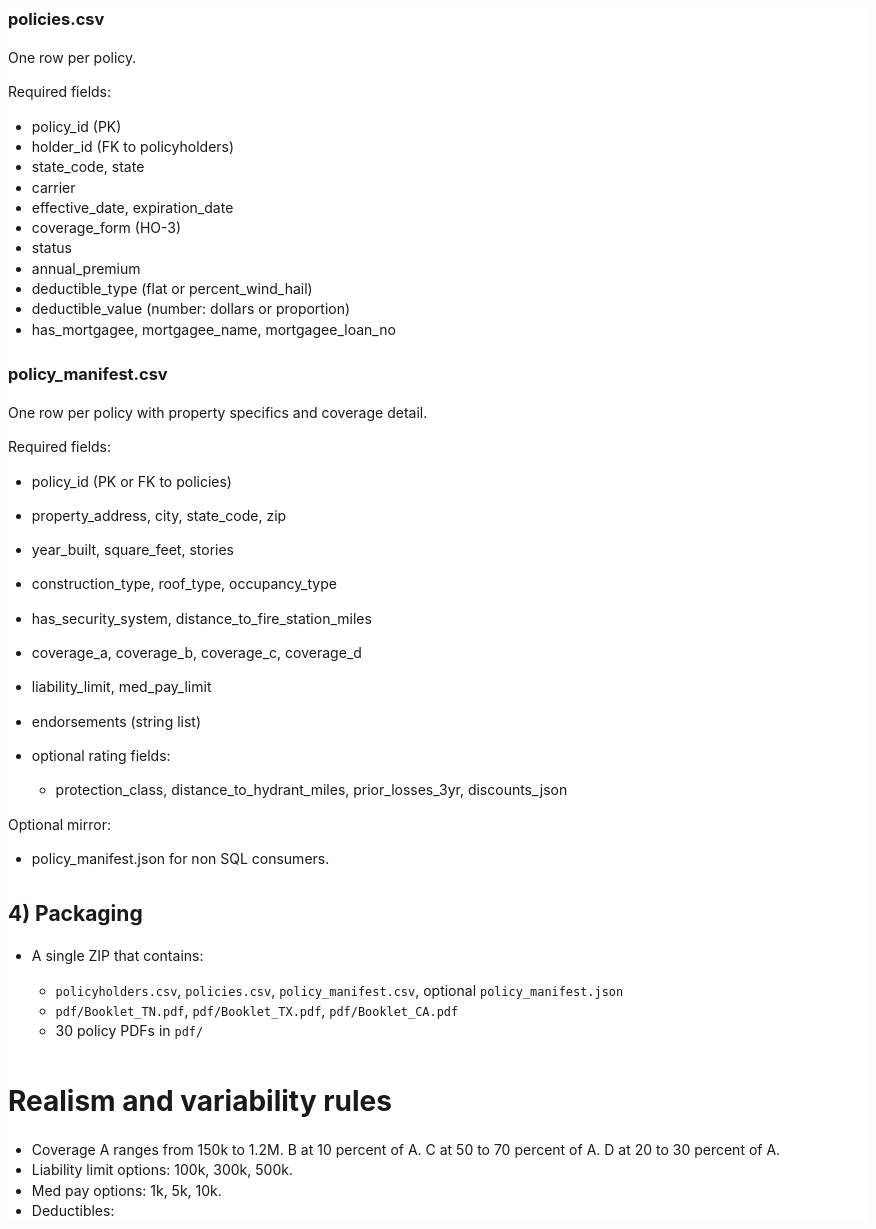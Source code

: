 ### policies.csv

One row per policy.

Required fields:

* policy\_id (PK)
* holder\_id (FK to policyholders)
* state\_code, state
* carrier
* effective\_date, expiration\_date
* coverage\_form (HO-3)
* status
* annual\_premium
* deductible\_type (flat or percent\_wind\_hail)
* deductible\_value (number: dollars or proportion)
* has\_mortgagee, mortgagee\_name, mortgagee\_loan\_no

### policy\_manifest.csv

One row per policy with property specifics and coverage detail.

Required fields:

* policy\_id (PK or FK to policies)
* property\_address, city, state\_code, zip
* year\_built, square\_feet, stories
* construction\_type, roof\_type, occupancy\_type
* has\_security\_system, distance\_to\_fire\_station\_miles
* coverage\_a, coverage\_b, coverage\_c, coverage\_d
* liability\_limit, med\_pay\_limit
* endorsements (string list)
* optional rating fields:

  * protection\_class, distance\_to\_hydrant\_miles, prior\_losses\_3yr, discounts\_json

Optional mirror:

* policy\_manifest.json for non SQL consumers.

## 4) Packaging

* A single ZIP that contains:

  * `policyholders.csv`, `policies.csv`, `policy_manifest.csv`, optional `policy_manifest.json`
  * `pdf/Booklet_TN.pdf`, `pdf/Booklet_TX.pdf`, `pdf/Booklet_CA.pdf`
  * 30 policy PDFs in `pdf/`

# Realism and variability rules

* Coverage A ranges from 150k to 1.2M. B at 10 percent of A. C at 50 to 70 percent of A. D at 20 to 30 percent of A.
* Liability limit options: 100k, 300k, 500k.
* Med pay options: 1k, 5k, 10k.
* Deductibles:
